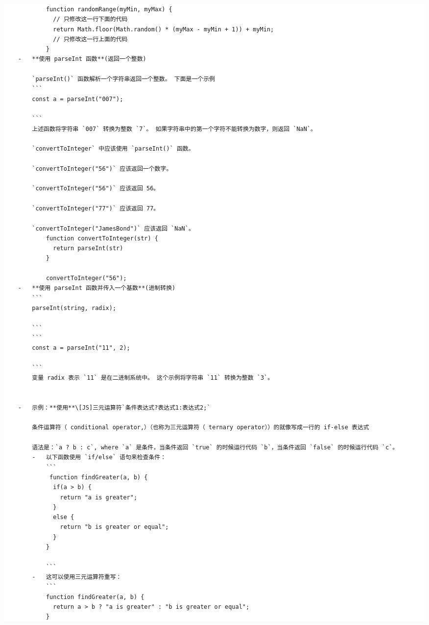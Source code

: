                 function randomRange(myMin, myMax) {
                  // 只修改这一行下面的代码
                  return Math.floor(Math.random() * (myMax - myMin + 1)) + myMin;
                  // 只修改这一行上面的代码
                }
        -   **使用 parseInt 函数**(返回一个整数)

            `parseInt()` 函数解析一个字符串返回一个整数。 下面是一个示例
            ```
            const a = parseInt("007");

            ```
            上述函数将字符串 `007` 转换为整数 `7`。 如果字符串中的第一个字符不能转换为数字，则返回 `NaN`。

            `convertToInteger` 中应该使用 `parseInt()` 函数。

            `convertToInteger("56")` 应该返回一个数字。

            `convertToInteger("56")` 应该返回 56。

            `convertToInteger("77")` 应该返回 77。

            `convertToInteger("JamesBond")` 应该返回 `NaN`。
                function convertToInteger(str) {
                  return parseInt(str)
                }

                convertToInteger("56");
        -   **使用 parseInt 函数并传入一个基数**(进制转换)
            ```
            parseInt(string, radix);

            ```
            ```
            const a = parseInt("11", 2);

            ```
            变量 radix 表示 `11` 是在二进制系统中。 这个示例将字符串 `11` 转换为整数 `3`。


        -   示例：**使用**\[JS]三元运算符`条件表达式?表达式1:表达式2;`

            条件运算符（ conditional operator,）（也称为三元运算符（ ternary operator））的就像写成一行的 if-else 表达式

            语法是：`a ? b : c`, where `a` 是条件，当条件返回 `true` 的时候运行代码 `b`，当条件返回 `false` 的时候运行代码 `c`。
            -   以下函数使用 `if/else` 语句来检查条件：
                ```
                 function findGreater(a, b) {
                  if(a > b) {
                    return "a is greater";
                  }
                  else {
                    return "b is greater or equal";
                  }
                }

                ```
            -   这可以使用三元运算符重写：
                ```
                function findGreater(a, b) {
                  return a > b ? "a is greater" : "b is greater or equal";
                }
